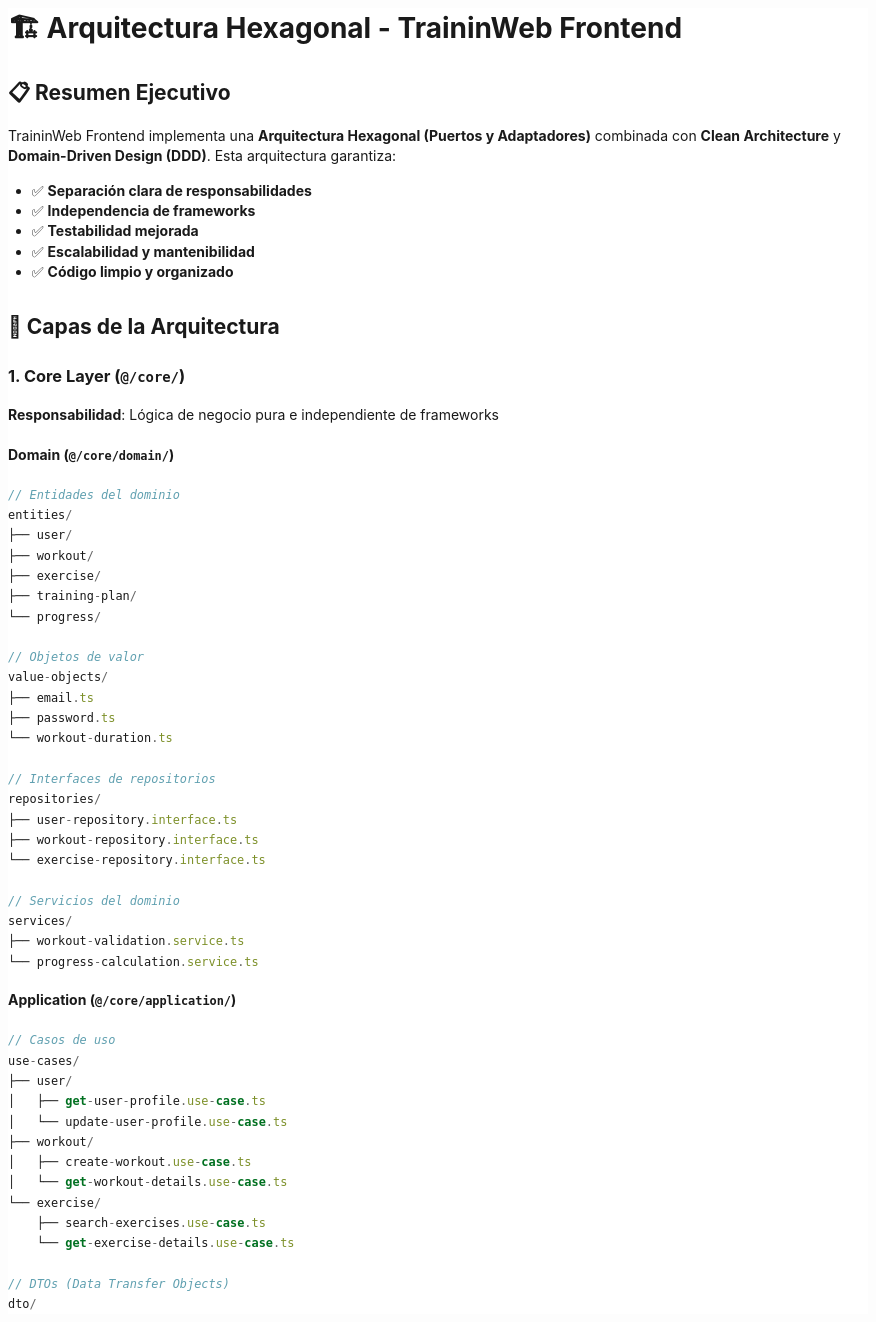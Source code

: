 # 🏗️ Arquitectura Hexagonal - TraininWeb Frontend

## 📋 Resumen Ejecutivo

TraininWeb Frontend implementa una **Arquitectura Hexagonal (Puertos y Adaptadores)** combinada con **Clean Architecture** y **Domain-Driven Design (DDD)**. Esta arquitectura garantiza:

- ✅ **Separación clara de responsabilidades**
- ✅ **Independencia de frameworks**
- ✅ **Testabilidad mejorada**
- ✅ **Escalabilidad y mantenibilidad**
- ✅ **Código limpio y organizado**

## 🎯 Capas de la Arquitectura

### 1. **Core Layer** (`@/core/`)
**Responsabilidad**: Lógica de negocio pura e independiente de frameworks

#### Domain (`@/core/domain/`)
```typescript
// Entidades del dominio
entities/
├── user/
├── workout/
├── exercise/
├── training-plan/
└── progress/

// Objetos de valor
value-objects/
├── email.ts
├── password.ts
└── workout-duration.ts

// Interfaces de repositorios
repositories/
├── user-repository.interface.ts
├── workout-repository.interface.ts
└── exercise-repository.interface.ts

// Servicios del dominio
services/
├── workout-validation.service.ts
└── progress-calculation.service.ts
```

#### Application (`@/core/application/`)
```typescript
// Casos de uso
use-cases/
├── user/
│   ├── get-user-profile.use-case.ts
│   └── update-user-profile.use-case.ts
├── workout/
│   ├── create-workout.use-case.ts
│   └── get-workout-details.use-case.ts
└── exercise/
    ├── search-exercises.use-case.ts
    └── get-exercise-details.use-case.ts

// DTOs (Data Transfer Objects)
dto/
```